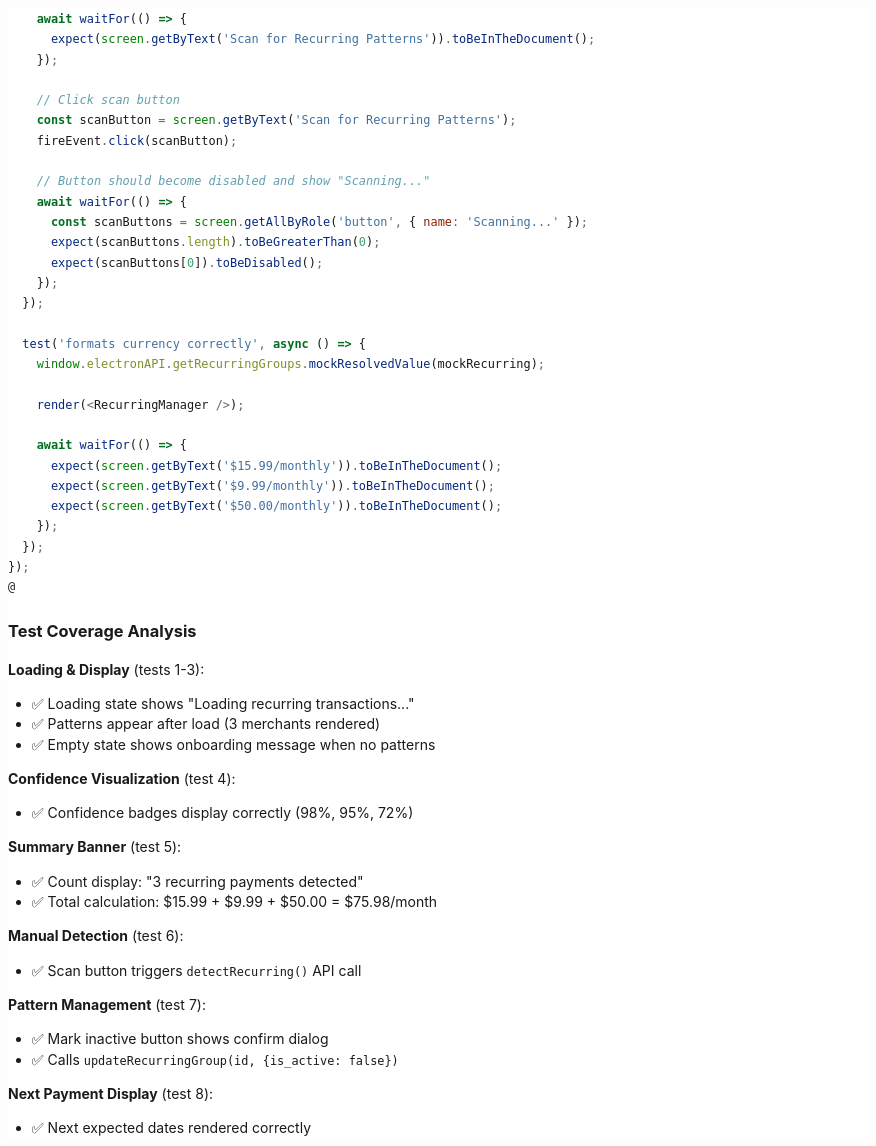 ```javascript
    await waitFor(() => {
      expect(screen.getByText('Scan for Recurring Patterns')).toBeInTheDocument();
    });

    // Click scan button
    const scanButton = screen.getByText('Scan for Recurring Patterns');
    fireEvent.click(scanButton);

    // Button should become disabled and show "Scanning..."
    await waitFor(() => {
      const scanButtons = screen.getAllByRole('button', { name: 'Scanning...' });
      expect(scanButtons.length).toBeGreaterThan(0);
      expect(scanButtons[0]).toBeDisabled();
    });
  });

  test('formats currency correctly', async () => {
    window.electronAPI.getRecurringGroups.mockResolvedValue(mockRecurring);

    render(<RecurringManager />);

    await waitFor(() => {
      expect(screen.getByText('$15.99/monthly')).toBeInTheDocument();
      expect(screen.getByText('$9.99/monthly')).toBeInTheDocument();
      expect(screen.getByText('$50.00/monthly')).toBeInTheDocument();
    });
  });
});
@
```

### Test Coverage Analysis

**Loading & Display** (tests 1-3):
- ✅ Loading state shows "Loading recurring transactions..."
- ✅ Patterns appear after load (3 merchants rendered)
- ✅ Empty state shows onboarding message when no patterns

**Confidence Visualization** (test 4):
- ✅ Confidence badges display correctly (98%, 95%, 72%)

**Summary Banner** (test 5):
- ✅ Count display: "3 recurring payments detected"
- ✅ Total calculation: $15.99 + $9.99 + $50.00 = $75.98/month

**Manual Detection** (test 6):
- ✅ Scan button triggers `detectRecurring()` API call

**Pattern Management** (test 7):
- ✅ Mark inactive button shows confirm dialog
- ✅ Calls `updateRecurringGroup(id, {is_active: false})`

**Next Payment Display** (test 8):
- ✅ Next expected dates rendered correctly

